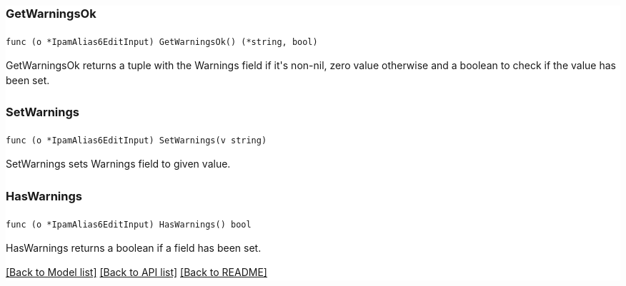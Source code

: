 ### GetWarningsOk

`func (o *IpamAlias6EditInput) GetWarningsOk() (*string, bool)`

GetWarningsOk returns a tuple with the Warnings field if it's non-nil, zero value otherwise
and a boolean to check if the value has been set.

### SetWarnings

`func (o *IpamAlias6EditInput) SetWarnings(v string)`

SetWarnings sets Warnings field to given value.

### HasWarnings

`func (o *IpamAlias6EditInput) HasWarnings() bool`

HasWarnings returns a boolean if a field has been set.


[[Back to Model list]](../README.md#documentation-for-models) [[Back to API list]](../README.md#documentation-for-api-endpoints) [[Back to README]](../README.md)


